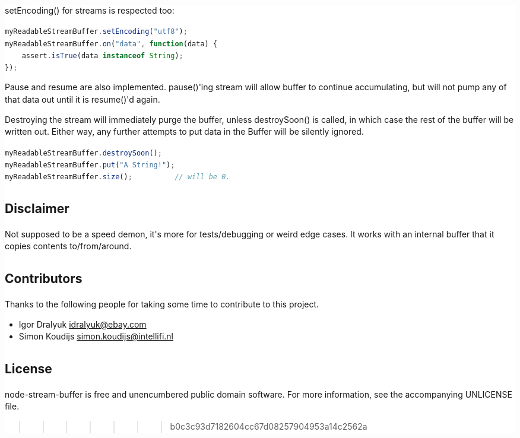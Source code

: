 setEncoding() for streams is respected too:

```js
myReadableStreamBuffer.setEncoding("utf8");
myReadableStreamBuffer.on("data", function(data) {
	assert.isTrue(data instanceof String);
});
```

Pause and resume are also implemented. pause()'ing stream will allow buffer to continue accumulating, but will not pump any of that data out until it is resume()'d again. 

Destroying the stream will immediately purge the buffer, unless destroySoon() is called, in which case the rest of the buffer will be written out. Either way, any further attempts to put data in the Buffer will be silently ignored. 

```js
myReadableStreamBuffer.destroySoon();
myReadableStreamBuffer.put("A String!");
myReadableStreamBuffer.size();			// will be 0.
```

## Disclaimer

Not supposed to be a speed demon, it's more for tests/debugging or weird edge cases. It works with an internal buffer that it copies contents to/from/around.

## Contributors

Thanks to the following people for taking some time to contribute to this project.

 * Igor Dralyuk <idralyuk@ebay.com>
 * Simon Koudijs <simon.koudijs@intellifi.nl>

## License

node-stream-buffer is free and unencumbered public domain software. For more information, see the accompanying UNLICENSE file.

[badge-travis-img]: http://img.shields.io/travis/samcday/node-stream-buffer.svg?style=flat-square
[badge-travis-url]: https://travis-ci.org/samcday/node-stream-buffer
[badge-climate-img]: http://img.shields.io/codeclimate/github/samcday/node-stream-buffer.svg?style=flat-square
[badge-climate-url]: https://codeclimate.com/github/samcday/node-stream-buffer
[badge-coverage-img]: http://img.shields.io/codeclimate/coverage/github/samcday/node-stream-buffer.svg?style=flat-square
[badge-coverage-url]: https://codeclimate.com/github/samcday/node-stream-buffer
[badge-npm-img]: https://nodei.co/npm/stream-buffers.png?downloads=true&downloadRank=true&stars=true
[badge-npm-url]: https://npmjs.org/package/stream-buffers

[node-buffer-docs]: http://nodejs.org/api/buffer.html
>>>>>>> b0c3c93d7182604cc67d08257904953a14c2562a
